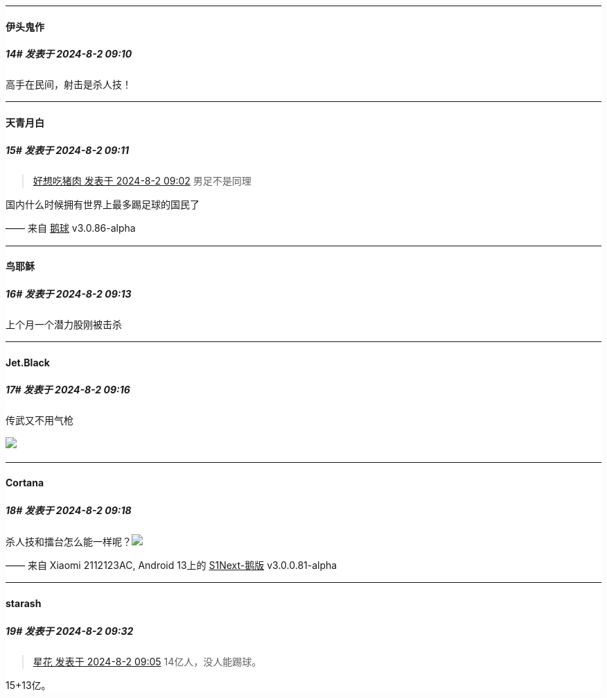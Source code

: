 *****

####  伊头鬼作  
##### 14#       发表于 2024-8-2 09:10

高手在民间，射击是杀人技！

*****

####  天青月白  
##### 15#       发表于 2024-8-2 09:11

<blockquote><a href="httphttps://bbs.saraba1st.com/2b/forum.php?mod=redirect&amp;goto=findpost&amp;pid=65771569&amp;ptid=2193645" target="_blank">好想吃猪肉 发表于 2024-8-2 09:02</a>
男足不是同理</blockquote>
国内什么时候拥有世界上最多踢足球的国民了

—— 来自 [鹅球](https://www.pgyer.com/xfPejhuq) v3.0.86-alpha

*****

####  鸟耶稣  
##### 16#       发表于 2024-8-2 09:13

上个月一个潜力股刚被击杀

*****

####  Jet.Black  
##### 17#       发表于 2024-8-2 09:16

传武又不用气枪

<img src="https://static.saraba1st.com/image/smiley/face2017/066.png" referrerpolicy="no-referrer">

*****

####  Cortana  
##### 18#       发表于 2024-8-2 09:18

杀人技和擂台怎么能一样呢？<img src="https://static.saraba1st.com/image/smiley/face2017/067.png" referrerpolicy="no-referrer">

—— 来自 Xiaomi 2112123AC, Android 13上的 [S1Next-鹅版](https://github.com/ykrank/S1-Next/releases) v3.0.0.81-alpha

*****

####  starash  
##### 19#       发表于 2024-8-2 09:32

<blockquote><a href="httphttps://bbs.saraba1st.com/2b/forum.php?mod=redirect&amp;goto=findpost&amp;pid=65771602&amp;ptid=2193645" target="_blank">星花 发表于 2024-8-2 09:05</a>
 14亿人，没人能踢球。</blockquote>
15+13亿。
